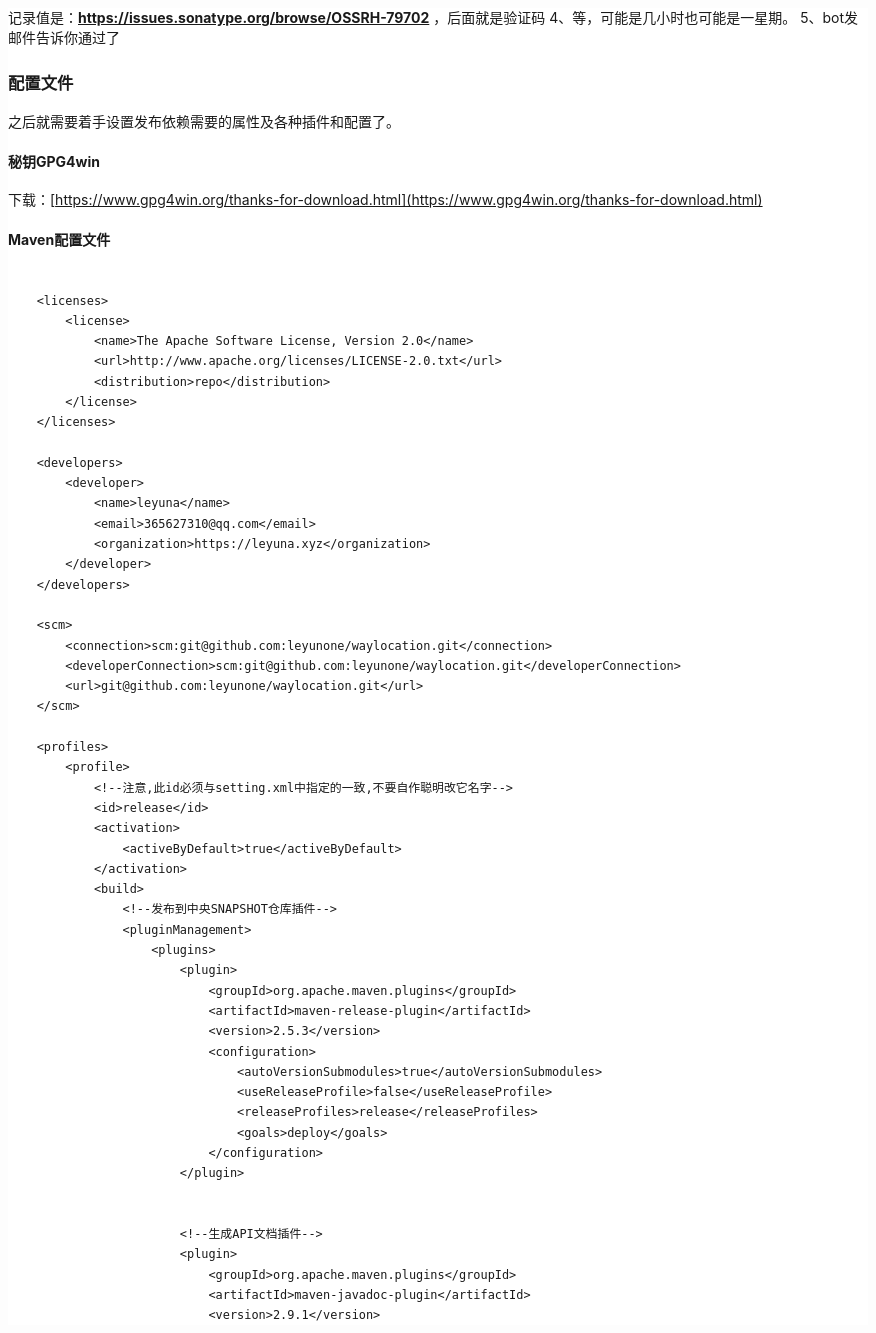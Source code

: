 记录值是：**https://issues.sonatype.org/browse/OSSRH-79702**  ，后面就是验证码
4、等，可能是几小时也可能是一星期。
5、bot发邮件告诉你通过了

### 配置文件
之后就需要着手设置发布依赖需要的属性及各种插件和配置了。
#### 秘钥GPG4win
下载：[https://www.gpg4win.org/thanks-for-download.html](https://www.gpg4win.org/thanks-for-download.html)
#### Maven配置文件
```

    <licenses>
        <license>
            <name>The Apache Software License, Version 2.0</name>
            <url>http://www.apache.org/licenses/LICENSE-2.0.txt</url>
            <distribution>repo</distribution>
        </license>
    </licenses>

    <developers>
        <developer>
            <name>leyuna</name>
            <email>365627310@qq.com</email>
            <organization>https://leyuna.xyz</organization>
        </developer>
    </developers>

    <scm>
        <connection>scm:git@github.com:leyunone/waylocation.git</connection>
        <developerConnection>scm:git@github.com:leyunone/waylocation.git</developerConnection>
        <url>git@github.com:leyunone/waylocation.git</url>
    </scm>

    <profiles>
        <profile>
            <!--注意,此id必须与setting.xml中指定的一致,不要自作聪明改它名字-->
            <id>release</id>
            <activation>
                <activeByDefault>true</activeByDefault>
            </activation>
            <build>
                <!--发布到中央SNAPSHOT仓库插件-->
                <pluginManagement>
                    <plugins>
                        <plugin>
                            <groupId>org.apache.maven.plugins</groupId>
                            <artifactId>maven-release-plugin</artifactId>
                            <version>2.5.3</version>
                            <configuration>
                                <autoVersionSubmodules>true</autoVersionSubmodules>
                                <useReleaseProfile>false</useReleaseProfile>
                                <releaseProfiles>release</releaseProfiles>
                                <goals>deploy</goals>
                            </configuration>
                        </plugin>


                        <!--生成API文档插件-->
                        <plugin>
                            <groupId>org.apache.maven.plugins</groupId>
                            <artifactId>maven-javadoc-plugin</artifactId>
                            <version>2.9.1</version>
```